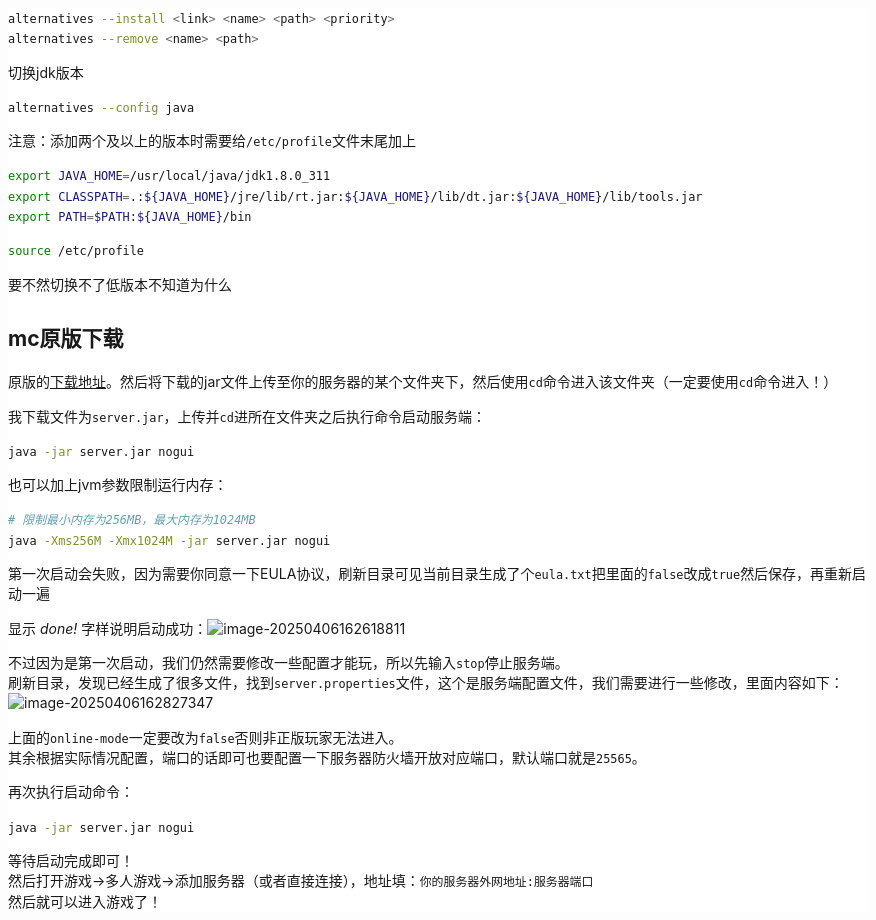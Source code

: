 ```bash
alternatives --install <link> <name> <path> <priority>
alternatives --remove <name> <path>
```

切换jdk版本

```bash
alternatives --config java
```

注意：添加两个及以上的版本时需要给`/etc/profile`文件末尾加上

```bash
export JAVA_HOME=/usr/local/java/jdk1.8.0_311
export CLASSPATH=.:${JAVA_HOME}/jre/lib/rt.jar:${JAVA_HOME}/lib/dt.jar:${JAVA_HOME}/lib/tools.jar
export PATH=$PATH:${JAVA_HOME}/bin
```

```bash
source /etc/profile
```



要不然切换不了低版本不知道为什么

## mc原版下载

原版的[下载地址](https://mcversions.net/)。然后将下载的jar文件上传至你的服务器的某个文件夹下，然后使用`cd`命令进入该文件夹（一定要使用`cd`命令进入！）

我下载文件为`server.jar`，上传并`cd`进所在文件夹之后执行命令启动服务端：

```bash
java -jar server.jar nogui
```

也可以加上jvm参数限制运行内存：

```bash
# 限制最小内存为256MB，最大内存为1024MB
java -Xms256M -Xmx1024M -jar server.jar nogui
```

第一次启动会失败，因为需要你同意一下EULA协议，刷新目录可见当前目录生成了个`eula.txt`把里面的`false`改成`true`然后保存，再重新启动一遍

显示 *done!* 字样说明启动成功：![image-20250406162618811](https://gitee.com/a-cake-tree/typora-image/raw/master/image-20250406162618811.png)

不过因为是第一次启动，我们仍然需要修改一些配置才能玩，所以先输入`stop`停止服务端。<br>刷新目录，发现已经生成了很多文件，找到`server.properties`文件，这个是服务端配置文件，我们需要进行一些修改，里面内容如下：<br>![image-20250406162827347](https://gitee.com/a-cake-tree/typora-image/raw/master/image-20250406162827347.png)

上面的`online-mode`一定要改为`false`否则非正版玩家无法进入。<br>其余根据实际情况配置，端口的话即可也要配置一下服务器防火墙开放对应端口，默认端口就是`25565`。

再次执行启动命令：

```bash
java -jar server.jar nogui
```

等待启动完成即可！<br>然后打开游戏->多人游戏->添加服务器（或者直接连接），地址填：`你的服务器外网地址:服务器端口`<br>然后就可以进入游戏了！
